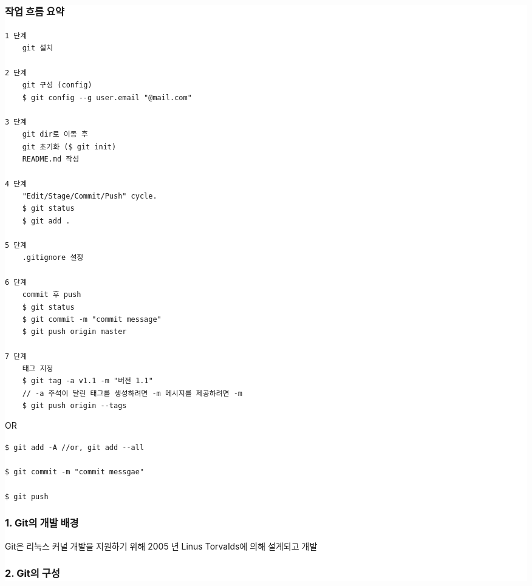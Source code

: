 ### 작업 흐름 요약 

```
1 단계
	git 설치
	
2 단계
	git 구성 (config)
	$ git config --g user.email "@mail.com"
	
3 단계 
	git dir로 이동 후 
	git 초기화 ($ git init)
	README.md 작성
	
4 단계
	"Edit/Stage/Commit/Push" cycle.
	$ git status
	$ git add .
	
5 단계 
	.gitignore 설정

6 단계
	commit 후 push
	$ git status
	$ git commit -m "commit message"
	$ git push origin master

7 단계
	태그 지정
	$ git tag -a v1.1 -m "버전 1.1"
	// -a 주석이 달린 태그를 생성하려면 -m 메시지를 제공하려면 -m 
	$ git push origin --tags
```

OR

```
$ git add -A //or, git add --all

$ git commit -m "commit messgae"

$ git push
```





### 1. Git의 개발 배경

Git은 리눅스 커널 개발을 지원하기 위해 2005 년 Linus Torvalds에 의해 설계되고 개발

### 2. Git의 구성
